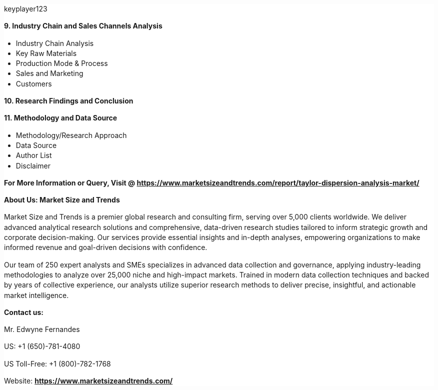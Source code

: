 keyplayer123</strong></p><p><strong>9. Industry Chain and Sales Channels Analysis</strong></p><ul><li>Industry Chain Analysis</li><li>Key Raw Materials</li><li>Production Mode &amp; Process</li><li>Sales and Marketing</li><li>Customers</li></ul><p><strong>10. Research Findings and Conclusion</strong></p><p><strong>11. Methodology and Data Source</strong></p><ul><li>Methodology/Research Approach</li><li>Data Source</li><li>Author List</li><li>Disclaimer</li></ul></p><p><strong>For More Information or Query, Visit @ <a href="https://www.marketsizeandtrends.com/report/taylor-dispersion-analysis-market/">https://www.marketsizeandtrends.com/report/taylor-dispersion-analysis-market/</a></strong></p><p><strong>About Us: Market Size and Trends</strong></p><p>Market Size and Trends is a premier global research and consulting firm, serving over 5,000 clients worldwide. We deliver advanced analytical research solutions and comprehensive, data-driven research studies tailored to inform strategic growth and corporate decision-making. Our services provide essential insights and in-depth analyses, empowering organizations to make informed revenue and goal-driven decisions with confidence.</p><p>Our team of 250 expert analysts and SMEs specializes in advanced data collection and governance, applying industry-leading methodologies to analyze over 25,000 niche and high-impact markets. Trained in modern data collection techniques and backed by years of collective experience, our analysts utilize superior research methods to deliver precise, insightful, and actionable market intelligence.</p><p><strong>Contact us:</strong></p><p>Mr. Edwyne Fernandes</p><p>US: +1 (650)-781-4080</p><p>US Toll-Free: +1 (800)-782-1768</p><p>Website: <strong><a href="https://www.marketsizeandtrends.com/">https://www.marketsizeandtrends.com/</a></strong></p>
